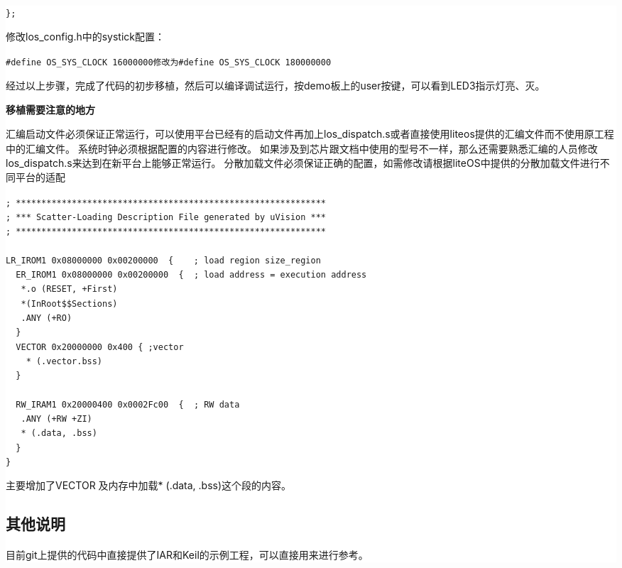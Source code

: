 	};


修改los_config.h中的systick配置：

	#define OS_SYS_CLOCK 16000000修改为#define OS_SYS_CLOCK 180000000

经过以上步骤，完成了代码的初步移植，然后可以编译调试运行，按demo板上的user按键，可以看到LED3指示灯亮、灭。


**移植需要注意的地方**

汇编启动文件必须保证正常运行，可以使用平台已经有的启动文件再加上los_dispatch.s或者直接使用liteos提供的汇编文件而不使用原工程中的汇编文件。
系统时钟必须根据配置的内容进行修改。
如果涉及到芯片跟文档中使用的型号不一样，那么还需要熟悉汇编的人员修改los_dispatch.s来达到在新平台上能够正常运行。
分散加载文件必须保证正确的配置，如需修改请根据liteOS中提供的分散加载文件进行不同平台的适配

	; *************************************************************
	; *** Scatter-Loading Description File generated by uVision ***
	; *************************************************************

	LR_IROM1 0x08000000 0x00200000  {    ; load region size_region
	  ER_IROM1 0x08000000 0x00200000  {  ; load address = execution address
	   *.o (RESET, +First)
	   *(InRoot$$Sections)
	   .ANY (+RO)
	  }
	  VECTOR 0x20000000 0x400 { ;vector
		* (.vector.bss)
	  }

	  RW_IRAM1 0x20000400 0x0002Fc00  {  ; RW data
	   .ANY (+RW +ZI)
	   * (.data, .bss)
	  }
	}

主要增加了VECTOR 及内存中加载* (.data, .bss)这个段的内容。


## 其他说明
目前git上提供的代码中直接提供了IAR和Keil的示例工程，可以直接用来进行参考。










